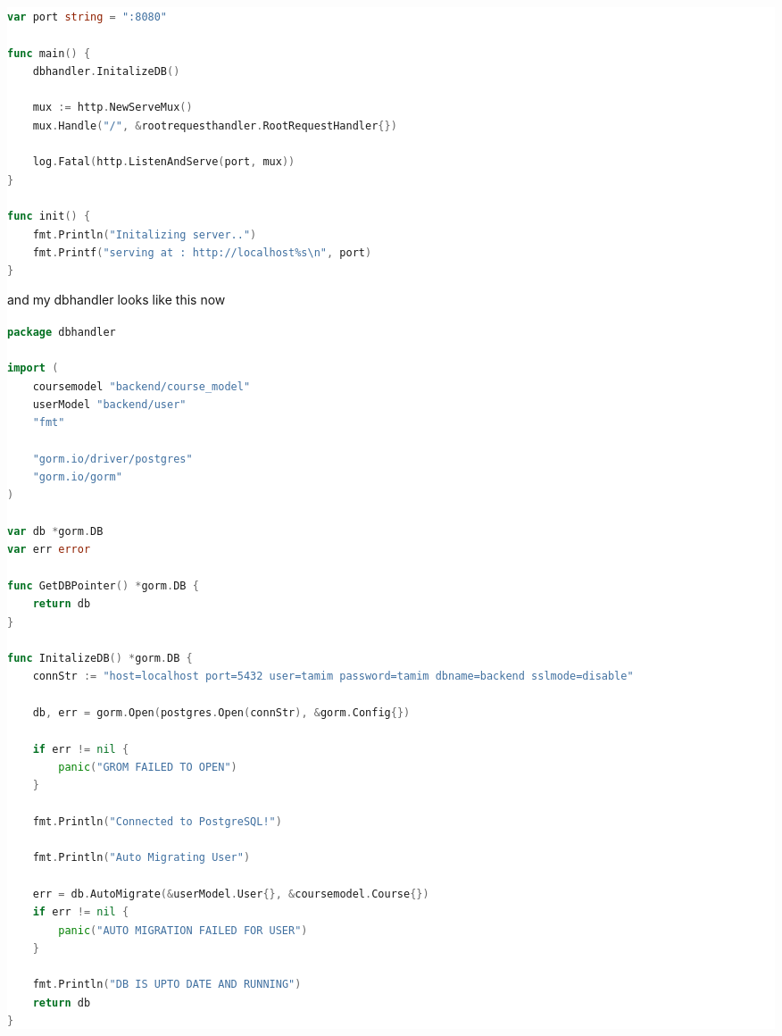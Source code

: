 ```go
var port string = ":8080"

func main() {
	dbhandler.InitalizeDB()

	mux := http.NewServeMux()
	mux.Handle("/", &rootrequesthandler.RootRequestHandler{})

	log.Fatal(http.ListenAndServe(port, mux))
}

func init() {
	fmt.Println("Initalizing server..")
	fmt.Printf("serving at : http://localhost%s\n", port)
}
```

and my dbhandler looks like this now 

```go
package dbhandler

import (
	coursemodel "backend/course_model"
	userModel "backend/user"
	"fmt"

	"gorm.io/driver/postgres"
	"gorm.io/gorm"
)

var db *gorm.DB
var err error

func GetDBPointer() *gorm.DB {
	return db
}

func InitalizeDB() *gorm.DB {
	connStr := "host=localhost port=5432 user=tamim password=tamim dbname=backend sslmode=disable"

	db, err = gorm.Open(postgres.Open(connStr), &gorm.Config{})

	if err != nil {
		panic("GROM FAILED TO OPEN")
	}

	fmt.Println("Connected to PostgreSQL!")

	fmt.Println("Auto Migrating User")

	err = db.AutoMigrate(&userModel.User{}, &coursemodel.Course{})
	if err != nil {
		panic("AUTO MIGRATION FAILED FOR USER")
	}

	fmt.Println("DB IS UPTO DATE AND RUNNING")
	return db
}

```
